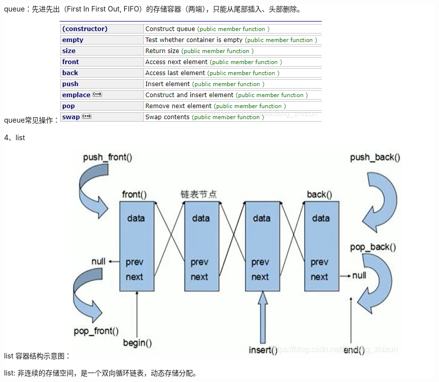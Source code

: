 queue：先进先出（First In First Out, FIFO）的存储容器（两端），只能从尾部插入、头部删除。

queue常见操作：![img](mdpic/常用函数/watermark,type_ZmFuZ3poZW5naGVpdGk,shadow_10,text_aHR0cHM6Ly9ibG9nLmNzZG4ubmV0L2JhaWxhbmdfemhpenVu,size_16,color_FFFFFF,t_70-1678808939196-21.png)

4、list

list 容器结构示意图：![img](mdpic/常用函数/watermark,type_ZmFuZ3poZW5naGVpdGk,shadow_10,text_aHR0cHM6Ly9ibG9nLmNzZG4ubmV0L2JhaWxhbmdfemhpenVu,size_16,color_FFFFFF,t_70-1678808943028-24.png)

 list: 非连续的存储空间，是一个双向循环链表，动态存储分配。
